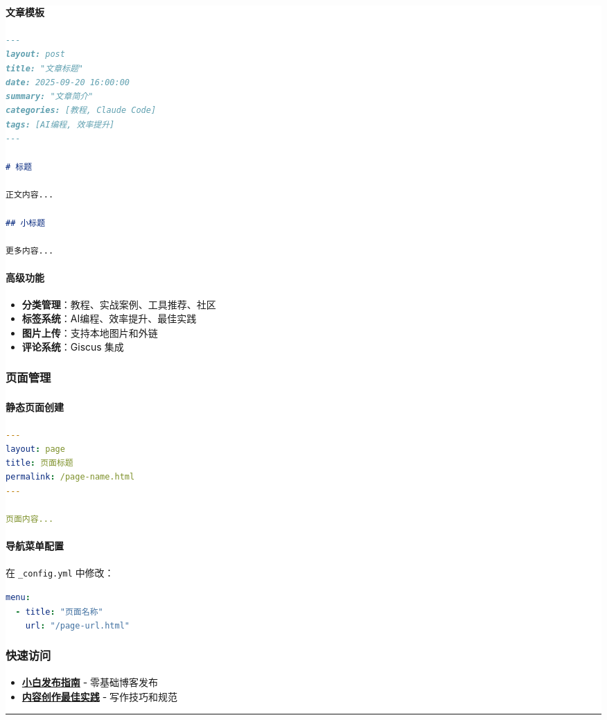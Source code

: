 #### 文章模板
```markdown
---
layout: post
title: "文章标题"
date: 2025-09-20 16:00:00
summary: "文章简介"
categories: [教程, Claude Code]
tags: [AI编程, 效率提升]
---

# 标题

正文内容...

## 小标题

更多内容...
```

#### 高级功能
- **分类管理**：教程、实战案例、工具推荐、社区
- **标签系统**：AI编程、效率提升、最佳实践
- **图片上传**：支持本地图片和外链
- **评论系统**：Giscus 集成

### 页面管理

#### 静态页面创建
```yaml
---
layout: page
title: 页面标题
permalink: /page-name.html
---

页面内容...
```

#### 导航菜单配置
在 `_config.yml` 中修改：
```yaml
menu:
  - title: "页面名称"
    url: "/page-url.html"
```

### 快速访问
- **[小白发布指南](BLOGGING_GUIDE.md)** - 零基础博客发布
- **[内容创作最佳实践](#内容创作最佳实践)** - 写作技巧和规范

---
